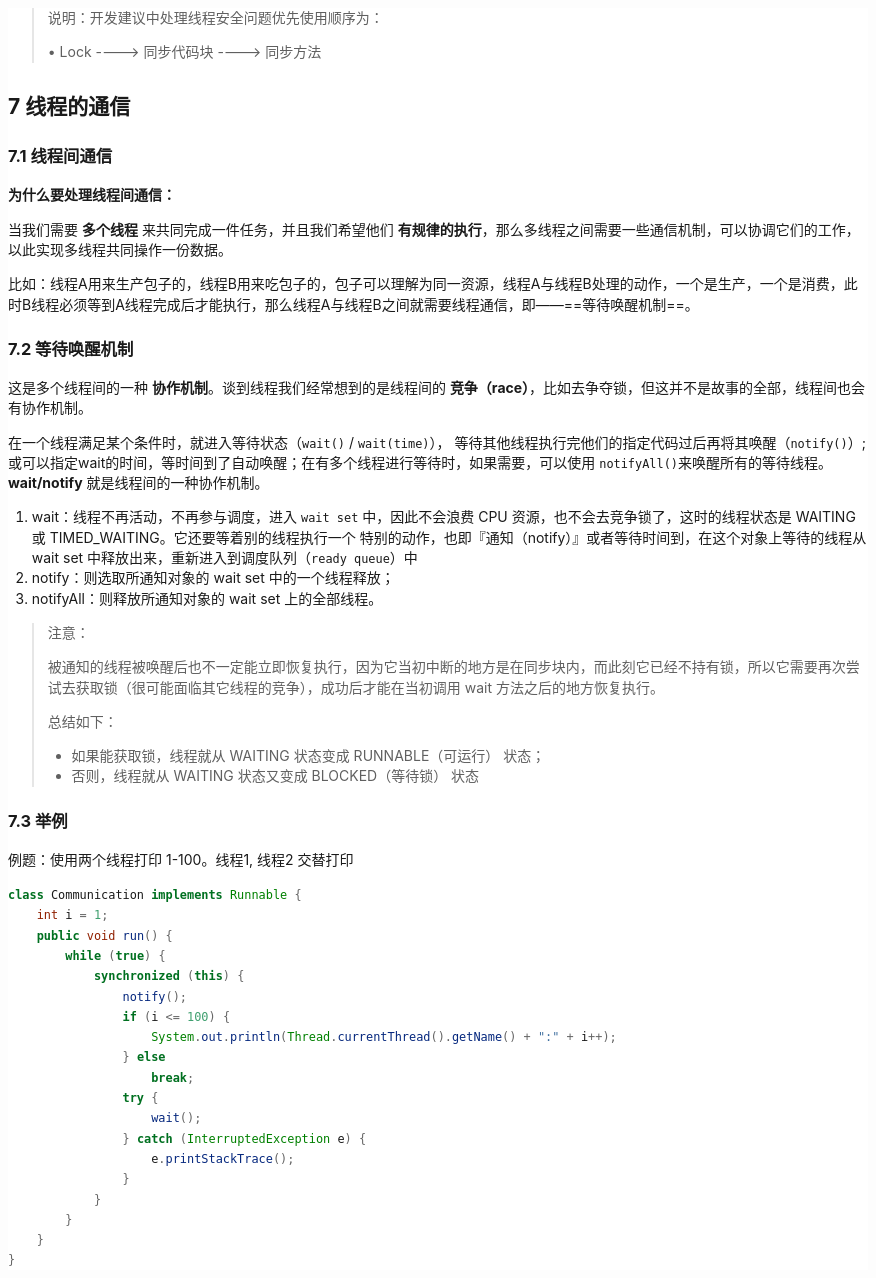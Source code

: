 > 说明：开发建议中处理线程安全问题优先使用顺序为：
>
> •    Lock ----> 同步代码块 ----> 同步方法

## 7 线程的通信

### 7.1 线程间通信

**为什么要处理线程间通信：**

当我们需要 **多个线程** 来共同完成一件任务，并且我们希望他们 **有规律的执行**，那么多线程之间需要一些通信机制，可以协调它们的工作，以此实现多线程共同操作一份数据。

比如：线程A用来生产包子的，线程B用来吃包子的，包子可以理解为同一资源，线程A与线程B处理的动作，一个是生产，一个是消费，此时B线程必须等到A线程完成后才能执行，那么线程A与线程B之间就需要线程通信，即——==等待唤醒机制==。

### 7.2 等待唤醒机制

这是多个线程间的一种 **协作机制**。谈到线程我们经常想到的是线程间的 **竞争（race）**，比如去争夺锁，但这并不是故事的全部，线程间也会有协作机制。

在一个线程满足某个条件时，就进入等待状态（`wait()` / `wait(time)`）， 等待其他线程执行完他们的指定代码过后再将其唤醒（`notify()`）;或可以指定wait的时间，等时间到了自动唤醒；在有多个线程进行等待时，如果需要，可以使用 `notifyAll()`来唤醒所有的等待线程。**wait/notify** 就是线程间的一种协作机制。

1. wait：线程不再活动，不再参与调度，进入 `wait set` 中，因此不会浪费 CPU 资源，也不会去竞争锁了，这时的线程状态是 WAITING 或 TIMED_WAITING。它还要等着别的线程执行一个 特别的动作，也即『通知（notify）』或者等待时间到，在这个对象上等待的线程从 wait set 中释放出来，重新进入到调度队列（`ready queue`）中
2. notify：则选取所通知对象的 wait set 中的一个线程释放；
3. notifyAll：则释放所通知对象的 wait set 上的全部线程。

> 注意：
>
> 被通知的线程被唤醒后也不一定能立即恢复执行，因为它当初中断的地方是在同步块内，而此刻它已经不持有锁，所以它需要再次尝试去获取锁（很可能面临其它线程的竞争），成功后才能在当初调用 wait 方法之后的地方恢复执行。
>
> 总结如下：
>
> - 如果能获取锁，线程就从 WAITING 状态变成 RUNNABLE（可运行） 状态；
> - 否则，线程就从 WAITING 状态又变成 BLOCKED（等待锁） 状态

### 7.3 举例

例题：使用两个线程打印 1-100。线程1, 线程2 交替打印

```java
class Communication implements Runnable {
    int i = 1;
    public void run() {
        while (true) {
            synchronized (this) {
                notify();
                if (i <= 100) {
                    System.out.println(Thread.currentThread().getName() + ":" + i++);
                } else
                    break;
                try {
                    wait();
                } catch (InterruptedException e) {
                    e.printStackTrace();
                }
            }
        }
    }
}
```

